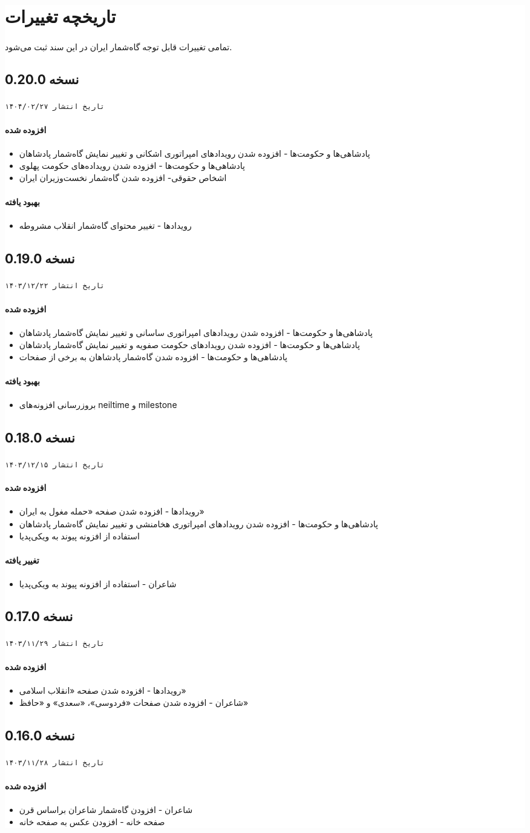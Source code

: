 # تاریخچه تغییرات
تمامی تغییرات قابل توجه گاه‌شمار ایران در این سند ثبت می‌شود.

## نسخه 0.20.0
`تاریخ انتشار ۱۴۰۴/۰۲/۲۷`

#### افزوده شده
- پادشاهی‌ها و حکومت‌ها - افزوده شدن رویدادهای امپراتوری اشکانی و تغییر نمایش گاه‌شمار پادشاهان
- پادشاهی‌ها و حکومت‌ها - افزوده شدن رویداده‌های حکومت پهلوی
- اشخاص حقوقی- افزوده شدن گاه‌شمار نخست‌وزیران ایران

#### بهبود یافته
- رویدادها - تغییر محتوای گاه‌شمار انقلاب مشروطه

## نسخه 0.19.0
`تاریخ انتشار ۱۴۰۳/۱۲/۲۲`

#### افزوده شده
- پادشاهی‌ها و حکومت‌ها - افزوده شدن رویدادهای امپراتوری ساسانی و تغییر نمایش گاه‌شمار پادشاهان
- پادشاهی‌ها و حکومت‌ها - افزوده شدن رویدادهای حکومت صفویه و تغییر نمایش گاه‌شمار پادشاهان
- پادشاهی‌ها و حکومت‌ها - افزوده شدن گاه‌شمار پادشاهان به برخی از صفحات

#### بهبود یافته
- بروزرسانی افزونه‌های neiltime و milestone

## نسخه 0.18.0
`تاریخ انتشار ۱۴۰۳/۱۲/۱۵`

#### افزوده شده
- رویدادها - افزوده شدن صفحه «حمله مغول به ایران»
- پادشاهی‌ها و حکومت‌ها - افزوده شدن رویدادهای امپراتوری هخامنشی و تغییر نمایش گاه‌شمار پادشاهان
- استفاده از افزونه پیوند به ویکی‌پدیا

#### تغییر یافته
- شاعران - استفاده از افزونه پیوند به ویکی‌پدیا

## نسخه 0.17.0
`تاریخ انتشار ۱۴۰۳/۱۱/۲۹`

#### افزوده شده
- رویدادها - افزوده شدن صفحه «انقلاب اسلامی»
- شاعران - افزوده شدن صفحات «فردوسی»، «سعدی» و «حافظ»

## نسخه 0.16.0
`تاریخ انتشار ۱۴۰۳/۱۱/۲۸`

#### افزوده شده
- شاعران - افزودن گاه‌شمار شاعران براساس قرن
- صفحه خانه - افزودن عکس به صفحه خانه
